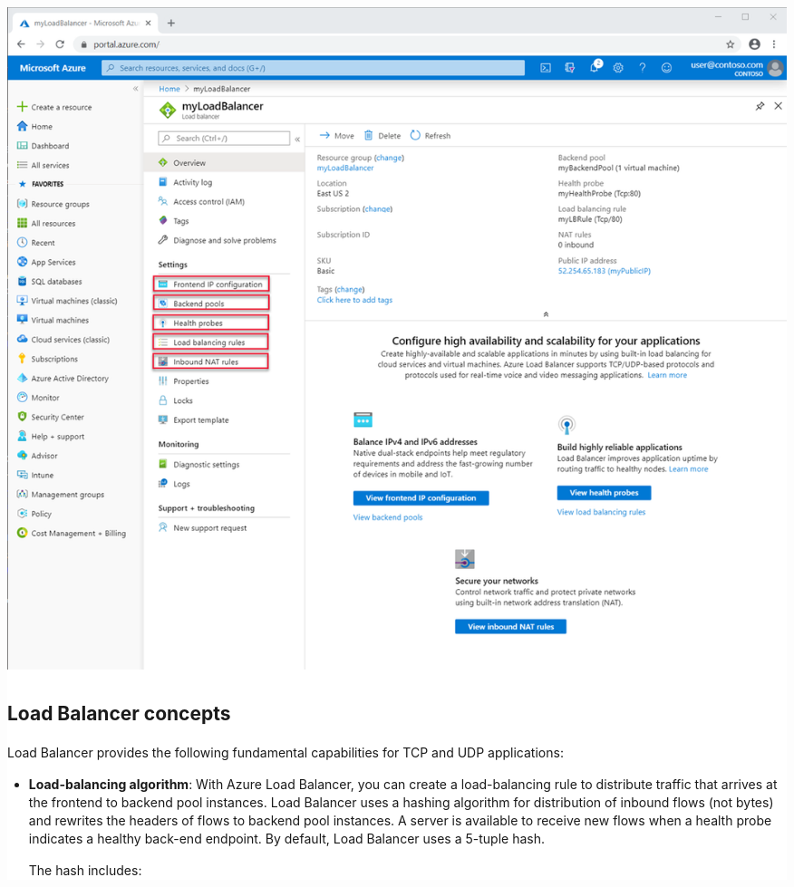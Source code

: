 ![Azure Load Balancer](./media/load-balancer-overview/load-balancer-overview.png)

## <a name = "load-balancer-concepts"></a>Load Balancer concepts

Load Balancer provides the following fundamental capabilities for TCP and UDP applications:

* **Load-balancing algorithm**: With Azure Load Balancer, you can create a load-balancing rule to distribute traffic that arrives at the frontend to backend pool instances. Load Balancer uses a hashing algorithm for distribution of inbound flows (not bytes) and rewrites the headers of flows to backend pool instances. A server is available to receive new flows when a health probe indicates a healthy back-end endpoint.
By default, Load Balancer uses a 5-tuple hash. 

   The hash includes: 
